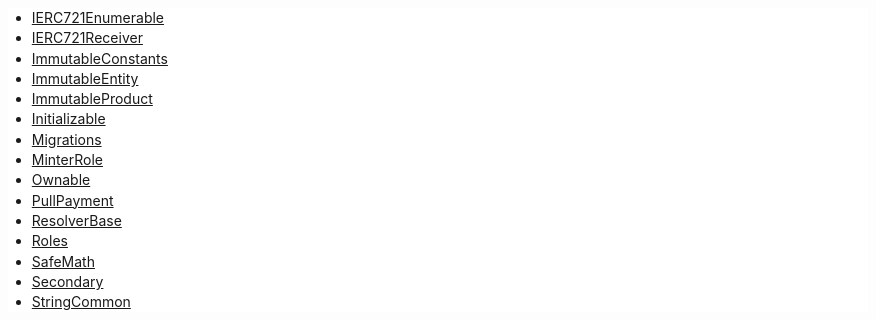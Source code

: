 * [IERC721Enumerable](IERC721Enumerable.md)
* [IERC721Receiver](IERC721Receiver.md)
* [ImmutableConstants](ImmutableConstants.md)
* [ImmutableEntity](ImmutableEntity.md)
* [ImmutableProduct](ImmutableProduct.md)
* [Initializable](Initializable.md)
* [Migrations](Migrations.md)
* [MinterRole](MinterRole.md)
* [Ownable](Ownable.md)
* [PullPayment](PullPayment.md)
* [ResolverBase](ResolverBase.md)
* [Roles](Roles.md)
* [SafeMath](SafeMath.md)
* [Secondary](Secondary.md)
* [StringCommon](StringCommon.md)
